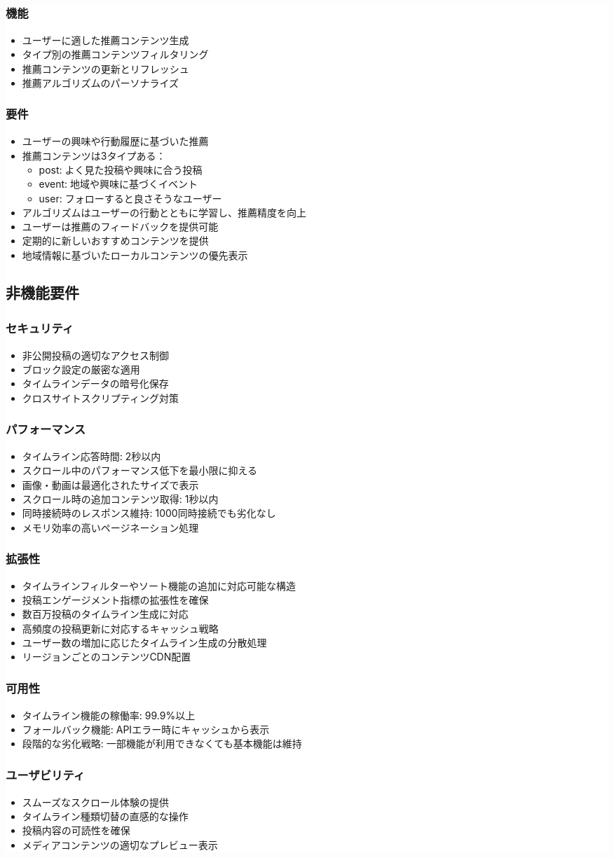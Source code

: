 ### 機能
- ユーザーに適した推薦コンテンツ生成
- タイプ別の推薦コンテンツフィルタリング
- 推薦コンテンツの更新とリフレッシュ
- 推薦アルゴリズムのパーソナライズ

### 要件
- ユーザーの興味や行動履歴に基づいた推薦
- 推薦コンテンツは3タイプある：
  - post: よく見た投稿や興味に合う投稿
  - event: 地域や興味に基づくイベント
  - user: フォローすると良さそうなユーザー
- アルゴリズムはユーザーの行動とともに学習し、推薦精度を向上
- ユーザーは推薦のフィードバックを提供可能
- 定期的に新しいおすすめコンテンツを提供
- 地域情報に基づいたローカルコンテンツの優先表示

## 非機能要件

### セキュリティ
- 非公開投稿の適切なアクセス制御
- ブロック設定の厳密な適用
- タイムラインデータの暗号化保存
- クロスサイトスクリプティング対策

### パフォーマンス
- タイムライン応答時間: 2秒以内
- スクロール中のパフォーマンス低下を最小限に抑える
- 画像・動画は最適化されたサイズで表示
- スクロール時の追加コンテンツ取得: 1秒以内
- 同時接続時のレスポンス維持: 1000同時接続でも劣化なし
- メモリ効率の高いページネーション処理

### 拡張性
- タイムラインフィルターやソート機能の追加に対応可能な構造
- 投稿エンゲージメント指標の拡張性を確保
- 数百万投稿のタイムライン生成に対応
- 高頻度の投稿更新に対応するキャッシュ戦略
- ユーザー数の増加に応じたタイムライン生成の分散処理
- リージョンごとのコンテンツCDN配置

### 可用性
- タイムライン機能の稼働率: 99.9%以上
- フォールバック機能: APIエラー時にキャッシュから表示
- 段階的な劣化戦略: 一部機能が利用できなくても基本機能は維持

### ユーザビリティ
- スムーズなスクロール体験の提供
- タイムライン種類切替の直感的な操作
- 投稿内容の可読性を確保
- メディアコンテンツの適切なプレビュー表示